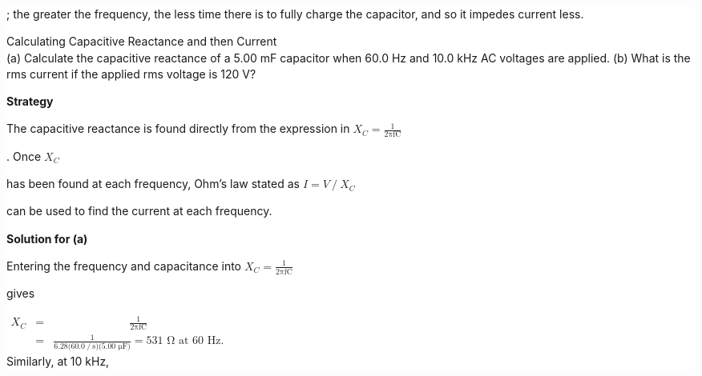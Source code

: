 ; the greater the frequency, the less time there is to fully charge the capacitor, and so it impedes current less.

<div data-type="example" markdown="1">
<div data-type="title">
Calculating Capacitive Reactance and then Current
</div>
(a) Calculate the capacitive reactance of a 5.00 mF capacitor when 60.0 Hz and 10.0 kHz AC voltages are applied. (b) What is the rms current if the applied rms voltage is 120 V?

**Strategy**

The capacitive reactance is found directly from the expression in <math xmlns="http://www.w3.org/1998/Math/MathML"><semantics><mrow><mrow><mrow><msub><mi>X</mi><mrow><mi>C</mi></mrow></msub><mo stretchy="false">=</mo><mfrac><mn>1</mn><mrow><mn>2π</mn><mstyle fontstyle="italic"><mrow><mtext>fC</mtext></mrow></mstyle></mrow></mfrac></mrow></mrow><mrow /></mrow><annotation encoding="StarMath 5.0"> size 12{X rSub { size 8{C} } = { {1} over {2π ital "fC"} } } {}</annotation></semantics></math>

. Once <math xmlns="http://www.w3.org/1998/Math/MathML"> <semantics> <mrow> <msub> <mi>X</mi> <mi>C</mi> </msub> </mrow> </semantics> </math>

 has been found at each frequency, Ohm’s law stated as <math xmlns="http://www.w3.org/1998/Math/MathML"><semantics><mrow><mrow><mrow><mi>I</mi><mo stretchy="false">=</mo><mrow><mi>V</mi><mo stretchy="false">/</mo><msub><mi>X</mi><mrow><mi>C</mi></mrow></msub></mrow></mrow></mrow><mrow /></mrow><annotation encoding="StarMath 5.0"> size 12{I=V/X rSub { size 8{C} } } {}</annotation></semantics></math>

 can be used to find the current at each frequency.

**Solution for (a)**

Entering the frequency and capacitance into <math xmlns="http://www.w3.org/1998/Math/MathML"><semantics><mrow><mrow><mrow><msub><mi>X</mi><mrow><mi>C</mi></mrow></msub><mo stretchy="false">=</mo><mfrac><mn>1</mn><mrow><mn>2π</mn><mstyle fontstyle="italic"><mrow><mtext>fC</mtext></mrow></mstyle></mrow></mfrac></mrow></mrow><mrow /></mrow><annotation encoding="StarMath 5.0"> size 12{X rSub { size 8{C} } = { {1} over {2π ital "fC"} } } {}</annotation></semantics></math>

 gives

<div data-type="equation" id="eip-29">
<math xmlns="http://www.w3.org/1998/Math/MathML"><semantics><mrow><mrow><mtable columnalign="left"><mtr> <mtd><msub><mi>X</mi><mrow><mi>C</mi></mrow></msub></mtd> <mtd><mo stretchy="false">=</mo></mtd> <mtd><mrow><mrow><mrow><mfrac><mn>1</mn><mrow><mn>2π</mn><mstyle><mrow><mtext fontstyle="italic">fC</mtext></mrow></mstyle></mrow></mfrac></mrow></mrow><mrow /></mrow></mtd></mtr> <mtr><mtd /> <mtd><mo stretchy="false">=</mo></mtd> <mtd><mrow><mrow><mrow><mfrac><mn>1</mn><mrow><mn>6</mn><mtext>.</mtext><mtext>28</mtext><mo stretchy="false">(</mo><mtext>60</mtext><mtext>.</mtext><mrow><mn>0</mn><mo stretchy="false">/</mo><mtext>s</mtext></mrow><mo stretchy="false">)</mo><mo stretchy="false">(</mo><mn>5</mn><mtext>.</mtext><mtext>00</mtext><mi fontstyle="italic"> μ</mi><mtext>F</mtext><mo stretchy="false">)</mo></mrow></mfrac></mrow></mrow><mo stretchy="false">=</mo><mtext>531 Ω at 60 Hz</mtext><mtext>.</mtext><mrow /></mrow></mtd></mtr></mtable><mrow /><mrow /></mrow></mrow><annotation encoding="StarMath 5.0">alignl { stack { size 12{X rSub { size 8{C} } = { {1} over {2π ital "fC"} } } {} # " "= { {1} over {6 "." "28" \( "60" "." 0/s \) \( 5 "." "00" μF \) } } ="531 " %OMEGA " at 60 Hz" {} } } {}</annotation></semantics></math>
</div>
Similarly, at 10 kHz,

